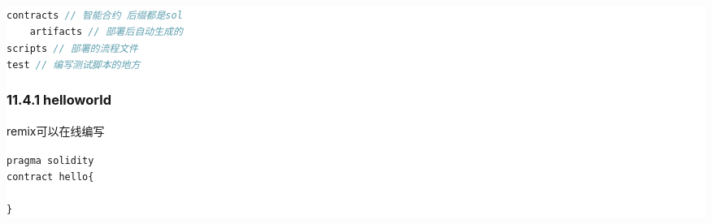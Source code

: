 ```ts
contracts // 智能合约 后缀都是sol
	artifacts // 部署后自动生成的
scripts // 部署的流程文件
test // 编写测试脚本的地方
```





### 11.4.1  helloworld

remix可以在线编写

```shell
pragma solidity
contract hello{

}
```











































